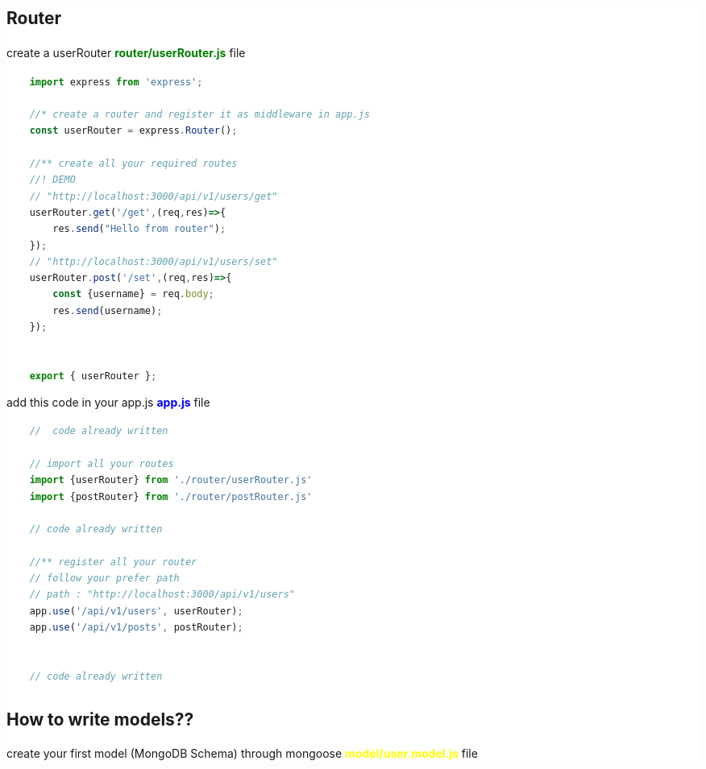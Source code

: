 
## Router
create a userRouter
<span style="color:green;font-weight:bold">router/userRouter.js</span> file
```javascript
    import express from 'express';

    //* create a router and register it as middleware in app.js
    const userRouter = express.Router();

    //** create all your required routes
    //! DEMO 
    // "http://localhost:3000/api/v1/users/get"
    userRouter.get('/get',(req,res)=>{
        res.send("Hello from router");
    });
    // "http://localhost:3000/api/v1/users/set"
    userRouter.post('/set',(req,res)=>{
        const {username} = req.body;
        res.send(username);
    });


    export { userRouter };
```
add this code in your app.js
<span style="color:blue;font-weight:bold">app.js</span> file

```javascript
    //  code already written

    // import all your routes 
    import {userRouter} from './router/userRouter.js'
    import {postRouter} from './router/postRouter.js'

    // code already written

    //** register all your router
    // follow your prefer path 
    // path : "http://localhost:3000/api/v1/users"
    app.use('/api/v1/users', userRouter);
    app.use('/api/v1/posts', postRouter);


    // code already written
```


## How to write models??
create your first model (MongoDB Schema) through mongoose
<span style="color:yellow;font-weight:bold">model/user.model.js</span> file
